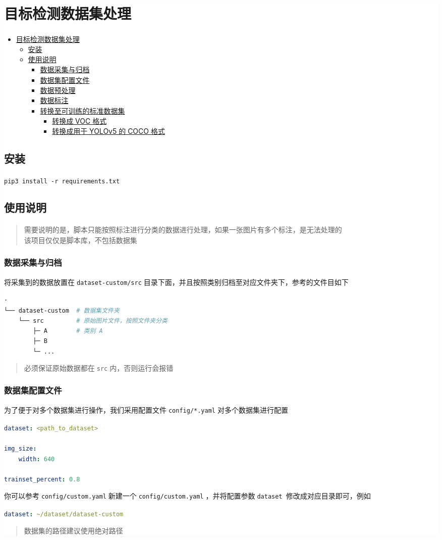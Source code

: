 # 目标检测数据集处理
- [目标检测数据集处理](#目标检测数据集处理)
  - [安装](#安装)
  - [使用说明](#使用说明)
    - [数据采集与归档](#数据采集与归档)
    - [数据集配置文件](#数据集配置文件)
    - [数据预处理](#数据预处理)
    - [数据标注](#数据标注)
    - [转换至可训练的标准数据集](#转换至可训练的标准数据集)
      - [转换成 VOC 格式](#转换成-voc-格式)
      - [转换成用于 YOLOv5 的 COCO 格式](#转换成用于-yolov5-的-coco-格式)
## 安装
```
pip3 install -r requirements.txt
```
## 使用说明
> 需要说明的是，脚本只能按照标注进行分类的数据进行处理，如果一张图片有多个标注，是无法处理的     
> 该项目仅仅是脚本库，不包括数据集

### 数据采集与归档

将采集到的数据放置在 `dataset-custom/src` 目录下面，并且按照类别归档至对应文件夹下，参考的文件目如下

```bash
·
└── dataset-custom  # 数据集文件夹
    └── src         # 原始图片文件，按照文件夹分类
        ├─ A        # 类别 A
        ├─ B
        └─ ...
```
> 必须保证原始数据都在 `src` 内，否则运行会报错

### 数据集配置文件
为了便于对多个数据集进行操作，我们采用配置文件 `config/*.yaml` 对多个数据集进行配置

```yaml
dataset: <path_to_dataset>

img_size:
    width: 640

trainset_percent: 0.8
```

你可以参考 `config/custom.yaml` 新建一个 `config/custom.yaml` ，并将配置参数 `dataset `修改成对应目录即可，例如
```yaml
dataset: ~/dataset/dataset-custom
```
> 数据集的路径建议使用绝对路径
